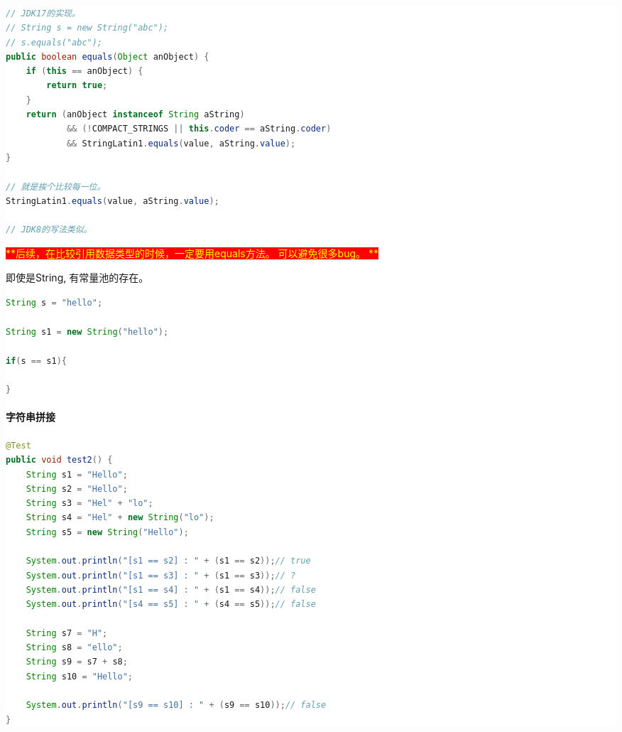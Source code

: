 

```JAVA
// JDK17的实现。 
// String s = new String("abc");
// s.equals("abc");
public boolean equals(Object anObject) {
    if (this == anObject) {
        return true;
    }
    return (anObject instanceof String aString)
            && (!COMPACT_STRINGS || this.coder == aString.coder)
            && StringLatin1.equals(value, aString.value);
}

// 就是挨个比较每一位。
StringLatin1.equals(value, aString.value);

// JDK8的写法类似。 
```

<span style=color:yellow;background:red>**后续，在比较引用数据类型的时候，一定要用equals方法。 可以避免很多bug。 **</span>

即使是String, 有常量池的存在。  

```JAVA
String s = "hello";

String s1 = new String("hello");

if(s == s1){
    
}
```

#### 字符串拼接

```java
@Test
public void test2() {
    String s1 = "Hello";
    String s2 = "Hello";
    String s3 = "Hel" + "lo";
    String s4 = "Hel" + new String("lo");
    String s5 = new String("Hello");

    System.out.println("[s1 == s2] : " + (s1 == s2));// true
    System.out.println("[s1 == s3] : " + (s1 == s3));// ?
    System.out.println("[s1 == s4] : " + (s1 == s4));// false
    System.out.println("[s4 == s5] : " + (s4 == s5));// false

    String s7 = "H";
    String s8 = "ello";
    String s9 = s7 + s8;
    String s10 = "Hello";

    System.out.println("[s9 == s10] : " + (s9 == s10));// false
}
```
